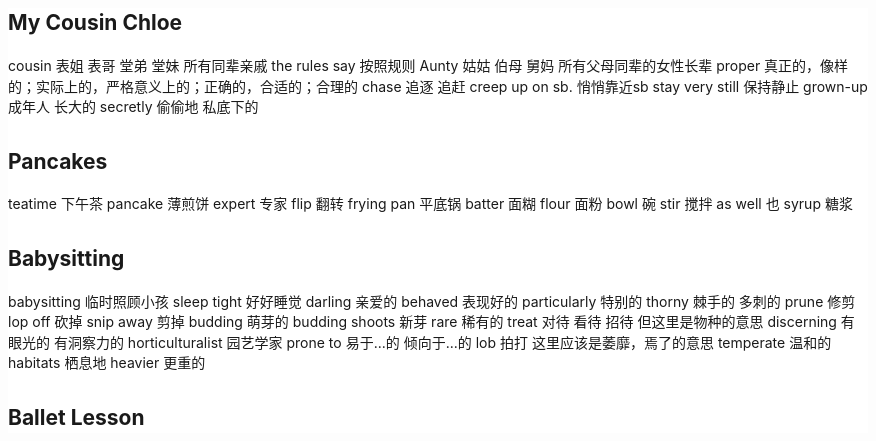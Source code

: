 ## My Cousin Chloe

cousin 表姐 表哥 堂弟 堂妹 所有同辈亲戚
the rules say 按照规则
Aunty 姑姑 伯母 舅妈 所有父母同辈的女性长辈
proper 真正的，像样的；实际上的，严格意义上的；正确的，合适的；合理的
chase 追逐 追赶
creep up on sb. 悄悄靠近sb
stay very still 保持静止
grown-up 成年人 长大的
secretly 偷偷地 私底下的

## Pancakes

teatime 下午茶
pancake 薄煎饼
expert 专家
flip 翻转
frying pan 平底锅
batter 面糊
flour 面粉
bowl 碗
stir 搅拌
as well 也
syrup 糖浆

## Babysitting

babysitting 临时照顾小孩
sleep tight 好好睡觉
darling 亲爱的
behaved 表现好的
particularly 特别的
thorny 棘手的 多刺的
prune 修剪
lop off 砍掉
snip away 剪掉
budding 萌芽的
budding shoots 新芽
rare 稀有的
treat 对待 看待 招待 但这里是物种的意思
discerning 有眼光的 有洞察力的
horticulturalist 园艺学家
prone to 易于...的 倾向于...的
lob 拍打 这里应该是萎靡，焉了的意思
temperate 温和的
habitats 栖息地
heavier 更重的

## Ballet Lesson

